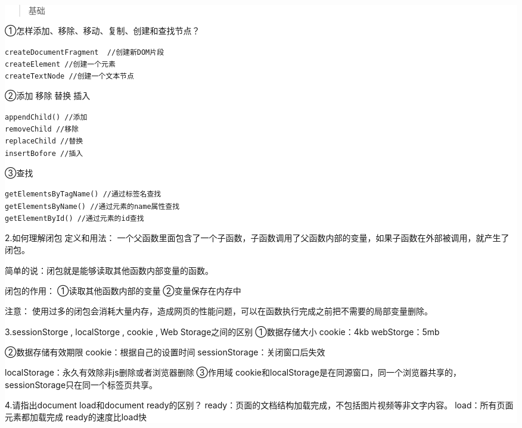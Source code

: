 > 基础

①怎样添加、移除、移动、复制、创建和查找节点？

```
createDocumentFragment  //创建新DOM片段
createElement //创建一个元素
createTextNode //创建一个文本节点
```

②添加 移除 替换 插入

```
appendChild() //添加
removeChild //移除
replaceChild //替换
insertBofore //插入
```

③查找
```
getElementsByTagName() //通过标签名查找
getElementsByName() //通过元素的name属性查找
getElementById() //通过元素的id查找
```



2.如何理解闭包
定义和用法：
一个父函数里面包含了一个子函数，子函数调用了父函数内部的变量，如果子函数在外部被调用，就产生了闭包。

简单的说：闭包就是能够读取其他函数内部变量的函数。

闭包的作用：
①读取其他函数内部的变量
②变量保存在内存中

注意：
使用过多的闭包会消耗大量内存，造成网页的性能问题，可以在函数执行完成之前把不需要的局部变量删除。

3.sessionStorge , localStorge , cookie , Web Storage之间的区别
①数据存储大小
cookie：4kb
webStorge：5mb

②数据存储有效期限
cookie：根据自己的设置时间
sessionStorage：关闭窗口后失效

localStorage：永久有效除非js删除或者浏览器删除
③作用域
cookie和localStorage是在同源窗口，同一个浏览器共享的，sessionStorage只在同一个标签页共享。

4.请指出document load和document ready的区别？
ready：页面的文档结构加载完成，不包括图片视频等非文字内容。
load：所有页面元素都加载完成
ready的速度比load快
